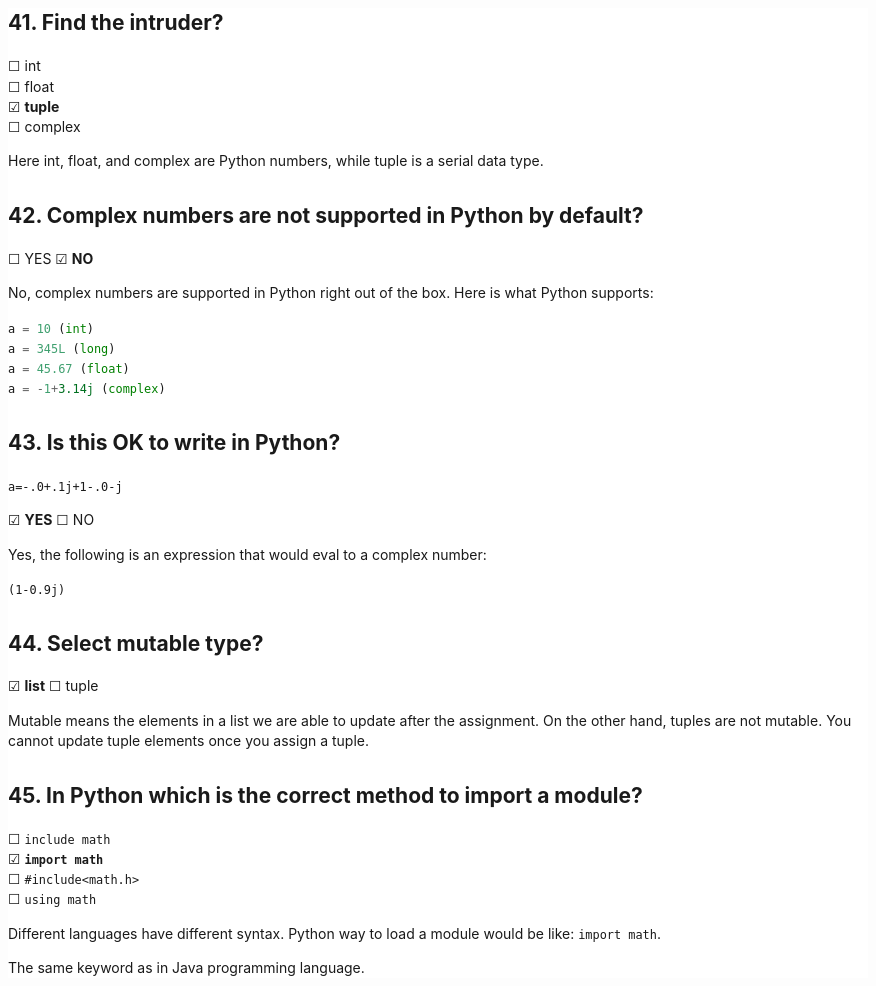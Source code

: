 ## 41. Find the intruder?
 
☐ int <br>
☐ float  <br>
☑ **tuple**  <br>
☐ complex
 
Here int, float, and complex are Python numbers, while tuple is a serial data type.
 
 
## 42. Complex numbers are not supported in Python by default?
 
☐ YES ☑ **NO**
 
 
No, complex numbers are supported in Python right out of the box. Here is what Python supports:
 
```python
a = 10 (int)
a = 345L (long)
a = 45.67 (float)
a = -1+3.14j (complex)
```
 
## 43. Is this OK to write in Python?
`a=-.0+.1j+1-.0-j`
 
☑ **YES** ☐ NO
 
Yes, the following is an expression that would eval to a complex number:
 
`(1-0.9j)`
 
 
## 44. Select mutable type?
 
☑ **list** ☐ tuple
 
Mutable means the elements in a list we are able to update after the assignment. On the other hand, tuples are not mutable. You cannot update tuple elements once you assign a tuple.
 
 
## 45. In Python which is the correct method to import a module?
 
☐ `include math` <br>
☑ **`import math`**  <br>
☐  `#include<math.h>` <br>
☐ `using math`
 
 
Different languages have different syntax. Python way to load a module would be like:
`import math`.
 
The same keyword as in Java programming language.
 
